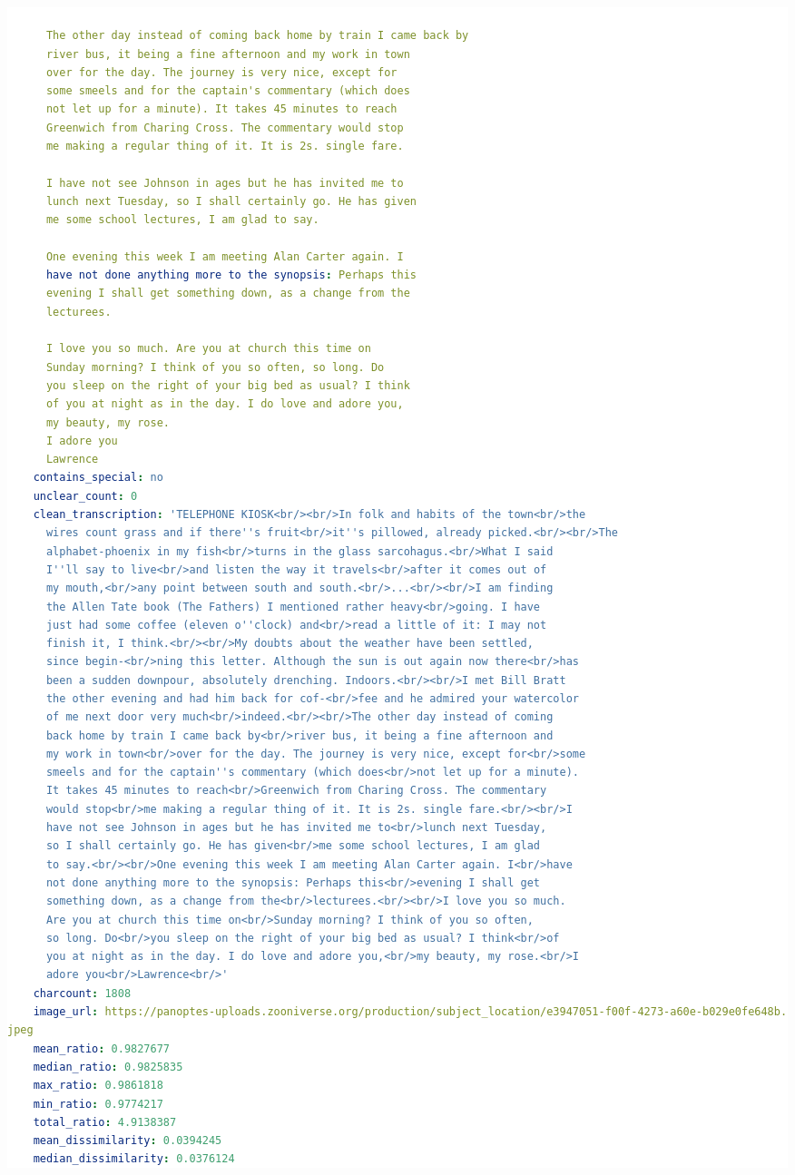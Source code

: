 ```yaml

      The other day instead of coming back home by train I came back by
      river bus, it being a fine afternoon and my work in town
      over for the day. The journey is very nice, except for
      some smeels and for the captain's commentary (which does
      not let up for a minute). It takes 45 minutes to reach
      Greenwich from Charing Cross. The commentary would stop
      me making a regular thing of it. It is 2s. single fare.

      I have not see Johnson in ages but he has invited me to
      lunch next Tuesday, so I shall certainly go. He has given
      me some school lectures, I am glad to say.

      One evening this week I am meeting Alan Carter again. I
      have not done anything more to the synopsis: Perhaps this
      evening I shall get something down, as a change from the
      lecturees.

      I love you so much. Are you at church this time on
      Sunday morning? I think of you so often, so long. Do
      you sleep on the right of your big bed as usual? I think
      of you at night as in the day. I do love and adore you,
      my beauty, my rose.
      I adore you
      Lawrence
    contains_special: no
    unclear_count: 0
    clean_transcription: 'TELEPHONE KIOSK<br/><br/>In folk and habits of the town<br/>the
      wires count grass and if there''s fruit<br/>it''s pillowed, already picked.<br/><br/>The
      alphabet-phoenix in my fish<br/>turns in the glass sarcohagus.<br/>What I said
      I''ll say to live<br/>and listen the way it travels<br/>after it comes out of
      my mouth,<br/>any point between south and south.<br/>...<br/><br/>I am finding
      the Allen Tate book (The Fathers) I mentioned rather heavy<br/>going. I have
      just had some coffee (eleven o''clock) and<br/>read a little of it: I may not
      finish it, I think.<br/><br/>My doubts about the weather have been settled,
      since begin-<br/>ning this letter. Although the sun is out again now there<br/>has
      been a sudden downpour, absolutely drenching. Indoors.<br/><br/>I met Bill Bratt
      the other evening and had him back for cof-<br/>fee and he admired your watercolor
      of me next door very much<br/>indeed.<br/><br/>The other day instead of coming
      back home by train I came back by<br/>river bus, it being a fine afternoon and
      my work in town<br/>over for the day. The journey is very nice, except for<br/>some
      smeels and for the captain''s commentary (which does<br/>not let up for a minute).
      It takes 45 minutes to reach<br/>Greenwich from Charing Cross. The commentary
      would stop<br/>me making a regular thing of it. It is 2s. single fare.<br/><br/>I
      have not see Johnson in ages but he has invited me to<br/>lunch next Tuesday,
      so I shall certainly go. He has given<br/>me some school lectures, I am glad
      to say.<br/><br/>One evening this week I am meeting Alan Carter again. I<br/>have
      not done anything more to the synopsis: Perhaps this<br/>evening I shall get
      something down, as a change from the<br/>lecturees.<br/><br/>I love you so much.
      Are you at church this time on<br/>Sunday morning? I think of you so often,
      so long. Do<br/>you sleep on the right of your big bed as usual? I think<br/>of
      you at night as in the day. I do love and adore you,<br/>my beauty, my rose.<br/>I
      adore you<br/>Lawrence<br/>'
    charcount: 1808
    image_url: https://panoptes-uploads.zooniverse.org/production/subject_location/e3947051-f00f-4273-a60e-b029e0fe648b.jpeg
    mean_ratio: 0.9827677
    median_ratio: 0.9825835
    max_ratio: 0.9861818
    min_ratio: 0.9774217
    total_ratio: 4.9138387
    mean_dissimilarity: 0.0394245
    median_dissimilarity: 0.0376124
```